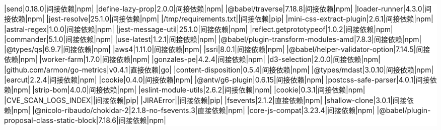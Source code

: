 |send|0.18.0|间接依赖|npm|
|define-lazy-prop|2.0.0|间接依赖|npm|
|@babel/traverse|7.18.8|间接依赖|npm|
|loader-runner|4.3.0|间接依赖|npm|
|jest-resolve|25.1.0|间接依赖|npm|
|/tmp/requirements.txt||间接依赖|pip|
|mini-css-extract-plugin|2.6.1|间接依赖|npm|
|astral-regex|1.0.0|间接依赖|npm|
|jest-message-util|25.1.0|间接依赖|npm|
|reflect.getprototypeof|1.0.2|间接依赖|npm|
|commander|5.1.0|间接依赖|npm|
|use-latest|1.2.1|间接依赖|npm|
|@babel/plugin-transform-modules-amd|7.8.3|间接依赖|npm|
|@types/qs|6.9.7|间接依赖|npm|
|aws4|1.11.0|间接依赖|npm|
|ssri|8.0.1|间接依赖|npm|
|@babel/helper-validator-option|7.14.5|间接依赖|npm|
|worker-farm|1.7.0|间接依赖|npm|
|gonzales-pe|4.2.4|间接依赖|npm|
|d3-selection|2.0.0|间接依赖|npm|
|github.com/armon/go-metrics|v0.4.1|直接依赖|go|
|content-disposition|0.5.4|间接依赖|npm|
|@types/mdast|3.0.10|间接依赖|npm|
|earcut|2.2.4|间接依赖|npm|
|cookie|0.4.0|间接依赖|npm|
|@antv/g6-plugin|0.6.15|间接依赖|npm|
|postcss-safe-parser|4.0.1|间接依赖|npm|
|strip-bom|4.0.0|间接依赖|npm|
|eslint-module-utils|2.6.2|间接依赖|npm|
|cookie|0.3.1|间接依赖|npm|
|CVE_SCAN_LOGS_INDEX||间接依赖|pip|
|JIRAError||间接依赖|pip|
|fsevents|2.1.2|直接依赖|npm|
|shallow-clone|3.0.1|间接依赖|npm|
|@nicolo-ribaudo/chokidar-2|2.1.8-no-fsevents.3|直接依赖|npm|
|core-js-compat|3.23.4|间接依赖|npm|
|@babel/plugin-proposal-class-static-block|7.18.6|间接依赖|npm|